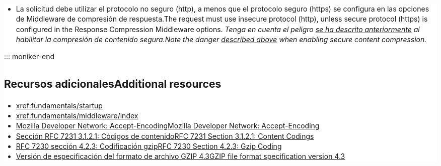 * <span data-ttu-id="15049-303">La solicitud debe utilizar el protocolo no seguro (http), a menos que el protocolo seguro (https) se configura en las opciones de Middleware de compresión de respuesta.</span><span class="sxs-lookup"><span data-stu-id="15049-303">The request must use insecure protocol (http), unless secure protocol (https) is configured in the Response Compression Middleware options.</span></span> <span data-ttu-id="15049-304">*Tenga en cuenta el peligro [se ha descrito anteriormente](#compression-with-secure-protocol) al habilitar la compresión de contenido segura.*</span><span class="sxs-lookup"><span data-stu-id="15049-304">*Note the danger [described above](#compression-with-secure-protocol) when enabling secure content compression.*</span></span>

::: moniker-end

## <a name="additional-resources"></a><span data-ttu-id="15049-305">Recursos adicionales</span><span class="sxs-lookup"><span data-stu-id="15049-305">Additional resources</span></span>

* <xref:fundamentals/startup>
* <xref:fundamentals/middleware/index>
* [<span data-ttu-id="15049-306">Mozilla Developer Network: Accept-Encoding</span><span class="sxs-lookup"><span data-stu-id="15049-306">Mozilla Developer Network: Accept-Encoding</span></span>](https://developer.mozilla.org/docs/Web/HTTP/Headers/Accept-Encoding)
* [<span data-ttu-id="15049-307">Sección RFC 7231 3.1.2.1: Códigos de contenido</span><span class="sxs-lookup"><span data-stu-id="15049-307">RFC 7231 Section 3.1.2.1: Content Codings</span></span>](https://tools.ietf.org/html/rfc7231#section-3.1.2.1)
* [<span data-ttu-id="15049-308">RFC 7230 sección 4.2.3: Codificación gzip</span><span class="sxs-lookup"><span data-stu-id="15049-308">RFC 7230 Section 4.2.3: Gzip Coding</span></span>](https://tools.ietf.org/html/rfc7230#section-4.2.3)
* [<span data-ttu-id="15049-309">Versión de especificación del formato de archivo GZIP 4.3</span><span class="sxs-lookup"><span data-stu-id="15049-309">GZIP file format specification version 4.3</span></span>](http://www.ietf.org/rfc/rfc1952.txt)
